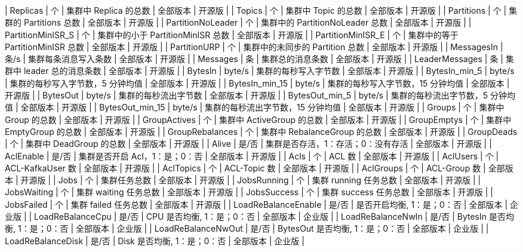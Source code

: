 | Replicas                  | 个       | 集群中 Replica 的总数                | 全部版本         | 开源版          |
| Topics                    | 个       | 集群中 Topic 的总数                  | 全部版本         | 开源版          |
| Partitions                | 个       | 集群的 Partitions 总数               | 全部版本         | 开源版          |
| PartitionNoLeader         | 个       | 集群中的 PartitionNoLeader 总数      | 全部版本         | 开源版          |
| PartitionMinISR_S         | 个       | 集群中的小于 PartitionMinISR 总数    | 全部版本         | 开源版          |
| PartitionMinISR_E         | 个       | 集群中的等于 PartitionMinISR 总数    | 全部版本         | 开源版          |
| PartitionURP              | 个       | 集群中的未同步的 Partition 总数      | 全部版本         | 开源版          |
| MessagesIn                | 条/s     | 集群每条消息写入条数                 | 全部版本         | 开源版          |
| Messages                  | 条       | 集群总的消息条数                     | 全部版本         | 开源版          |
| LeaderMessages            | 条       | 集群中 leader 总的消息条数           | 全部版本         | 开源版          |
| BytesIn                   | byte/s   | 集群的每秒写入字节数                 | 全部版本         | 开源版          |
| BytesIn_min_5             | byte/s   | 集群的每秒写入字节数，5 分钟均值     | 全部版本         | 开源版          |
| BytesIn_min_15            | byte/s   | 集群的每秒写入字节数，15 分钟均值    | 全部版本         | 开源版          |
| BytesOut                  | byte/s   | 集群的每秒流出字节数                 | 全部版本         | 开源版          |
| BytesOut_min_5            | byte/s   | 集群的每秒流出字节数，5 分钟均值     | 全部版本         | 开源版          |
| BytesOut_min_15           | byte/s   | 集群的每秒流出字节数，15 分钟均值    | 全部版本         | 开源版          |
| Groups                    | 个       | 集群中 Group 的总数                  | 全部版本         | 开源版          |
| GroupActives              | 个       | 集群中 ActiveGroup 的总数            | 全部版本         | 开源版          |
| GroupEmptys               | 个       | 集群中 EmptyGroup 的总数             | 全部版本         | 开源版          |
| GroupRebalances           | 个       | 集群中 RebalanceGroup 的总数         | 全部版本         | 开源版          |
| GroupDeads                | 个       | 集群中 DeadGroup 的总数              | 全部版本         | 开源版          |
| Alive                     | 是/否    | 集群是否存活，1：存活；0：没有存活   | 全部版本         | 开源版          |
| AclEnable                 | 是/否    | 集群是否开启 Acl，1：是；0：否       | 全部版本         | 开源版          |
| Acls                      | 个       | ACL 数                               | 全部版本         | 开源版          |
| AclUsers                  | 个       | ACL-KafkaUser 数                     | 全部版本         | 开源版          |
| AclTopics                 | 个       | ACL-Topic 数                         | 全部版本         | 开源版          |
| AclGroups                 | 个       | ACL-Group 数                         | 全部版本         | 开源版          |
| Jobs                      | 个       | 集群任务总数                         | 全部版本         | 开源版          |
| JobsRunning               | 个       | 集群 running 任务总数                | 全部版本         | 开源版          |
| JobsWaiting               | 个       | 集群 waiting 任务总数                | 全部版本         | 开源版          |
| JobsSuccess               | 个       | 集群 success 任务总数                | 全部版本         | 开源版          |
| JobsFailed                | 个       | 集群 failed 任务总数                 | 全部版本         | 开源版          |
| LoadReBalanceEnable       | 是/否    | 是否开启均衡, 1：是；0：否           | 全部版本         | 企业版          |
| LoadReBalanceCpu          | 是/否    | CPU 是否均衡, 1：是；0：否           | 全部版本         | 企业版          |
| LoadReBalanceNwIn         | 是/否    | BytesIn 是否均衡, 1：是；0：否       | 全部版本         | 企业版          |
| LoadReBalanceNwOut        | 是/否    | BytesOut 是否均衡, 1：是；0：否      | 全部版本         | 企业版          |
| LoadReBalanceDisk         | 是/否    | Disk 是否均衡, 1：是；0：否          | 全部版本         | 企业版          |
